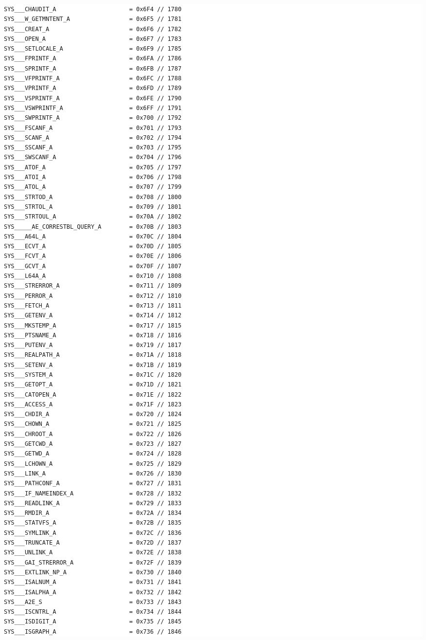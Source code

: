 	SYS___CHAUDIT_A                     = 0x6F4 // 1780
	SYS___W_GETMNTENT_A                 = 0x6F5 // 1781
	SYS___CREAT_A                       = 0x6F6 // 1782
	SYS___OPEN_A                        = 0x6F7 // 1783
	SYS___SETLOCALE_A                   = 0x6F9 // 1785
	SYS___FPRINTF_A                     = 0x6FA // 1786
	SYS___SPRINTF_A                     = 0x6FB // 1787
	SYS___VFPRINTF_A                    = 0x6FC // 1788
	SYS___VPRINTF_A                     = 0x6FD // 1789
	SYS___VSPRINTF_A                    = 0x6FE // 1790
	SYS___VSWPRINTF_A                   = 0x6FF // 1791
	SYS___SWPRINTF_A                    = 0x700 // 1792
	SYS___FSCANF_A                      = 0x701 // 1793
	SYS___SCANF_A                       = 0x702 // 1794
	SYS___SSCANF_A                      = 0x703 // 1795
	SYS___SWSCANF_A                     = 0x704 // 1796
	SYS___ATOF_A                        = 0x705 // 1797
	SYS___ATOI_A                        = 0x706 // 1798
	SYS___ATOL_A                        = 0x707 // 1799
	SYS___STRTOD_A                      = 0x708 // 1800
	SYS___STRTOL_A                      = 0x709 // 1801
	SYS___STRTOUL_A                     = 0x70A // 1802
	SYS_____AE_CORRESTBL_QUERY_A        = 0x70B // 1803
	SYS___A64L_A                        = 0x70C // 1804
	SYS___ECVT_A                        = 0x70D // 1805
	SYS___FCVT_A                        = 0x70E // 1806
	SYS___GCVT_A                        = 0x70F // 1807
	SYS___L64A_A                        = 0x710 // 1808
	SYS___STRERROR_A                    = 0x711 // 1809
	SYS___PERROR_A                      = 0x712 // 1810
	SYS___FETCH_A                       = 0x713 // 1811
	SYS___GETENV_A                      = 0x714 // 1812
	SYS___MKSTEMP_A                     = 0x717 // 1815
	SYS___PTSNAME_A                     = 0x718 // 1816
	SYS___PUTENV_A                      = 0x719 // 1817
	SYS___REALPATH_A                    = 0x71A // 1818
	SYS___SETENV_A                      = 0x71B // 1819
	SYS___SYSTEM_A                      = 0x71C // 1820
	SYS___GETOPT_A                      = 0x71D // 1821
	SYS___CATOPEN_A                     = 0x71E // 1822
	SYS___ACCESS_A                      = 0x71F // 1823
	SYS___CHDIR_A                       = 0x720 // 1824
	SYS___CHOWN_A                       = 0x721 // 1825
	SYS___CHROOT_A                      = 0x722 // 1826
	SYS___GETCWD_A                      = 0x723 // 1827
	SYS___GETWD_A                       = 0x724 // 1828
	SYS___LCHOWN_A                      = 0x725 // 1829
	SYS___LINK_A                        = 0x726 // 1830
	SYS___PATHCONF_A                    = 0x727 // 1831
	SYS___IF_NAMEINDEX_A                = 0x728 // 1832
	SYS___READLINK_A                    = 0x729 // 1833
	SYS___RMDIR_A                       = 0x72A // 1834
	SYS___STATVFS_A                     = 0x72B // 1835
	SYS___SYMLINK_A                     = 0x72C // 1836
	SYS___TRUNCATE_A                    = 0x72D // 1837
	SYS___UNLINK_A                      = 0x72E // 1838
	SYS___GAI_STRERROR_A                = 0x72F // 1839
	SYS___EXTLINK_NP_A                  = 0x730 // 1840
	SYS___ISALNUM_A                     = 0x731 // 1841
	SYS___ISALPHA_A                     = 0x732 // 1842
	SYS___A2E_S                         = 0x733 // 1843
	SYS___ISCNTRL_A                     = 0x734 // 1844
	SYS___ISDIGIT_A                     = 0x735 // 1845
	SYS___ISGRAPH_A                     = 0x736 // 1846